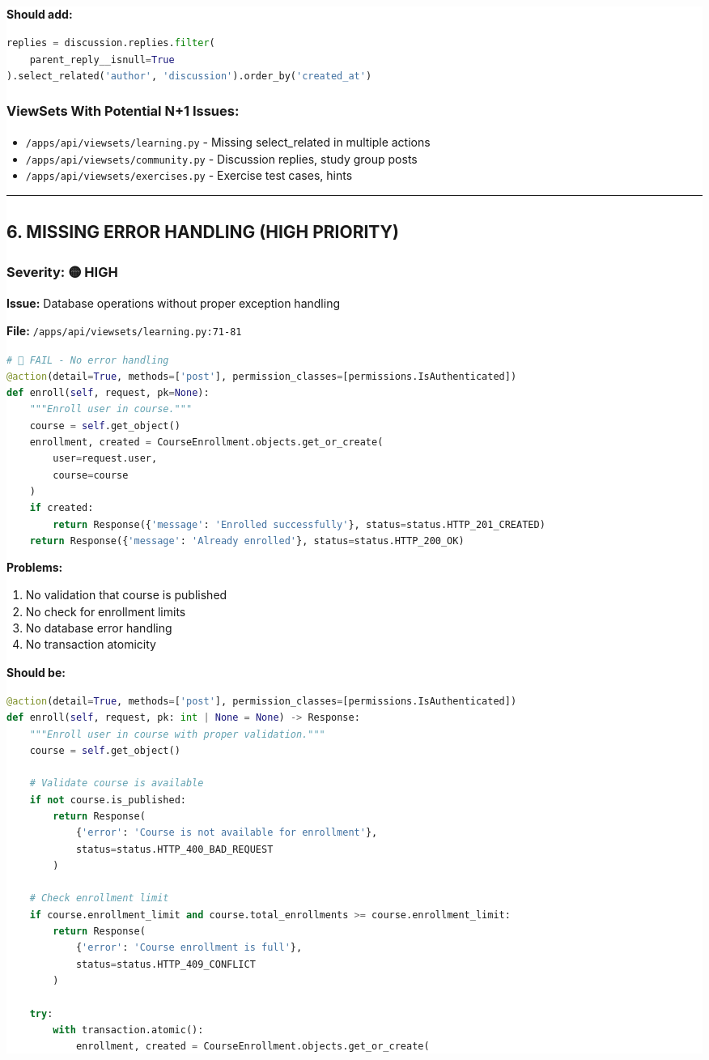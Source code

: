 **Should add:**
```python
replies = discussion.replies.filter(
    parent_reply__isnull=True
).select_related('author', 'discussion').order_by('created_at')
```

### ViewSets With Potential N+1 Issues:
- `/apps/api/viewsets/learning.py` - Missing select_related in multiple actions
- `/apps/api/viewsets/community.py` - Discussion replies, study group posts
- `/apps/api/viewsets/exercises.py` - Exercise test cases, hints

---

## 6. MISSING ERROR HANDLING (HIGH PRIORITY)

### Severity: 🟡 HIGH
**Issue:** Database operations without proper exception handling

**File:** `/apps/api/viewsets/learning.py:71-81`
```python
# 🔴 FAIL - No error handling
@action(detail=True, methods=['post'], permission_classes=[permissions.IsAuthenticated])
def enroll(self, request, pk=None):
    """Enroll user in course."""
    course = self.get_object()
    enrollment, created = CourseEnrollment.objects.get_or_create(
        user=request.user,
        course=course
    )
    if created:
        return Response({'message': 'Enrolled successfully'}, status=status.HTTP_201_CREATED)
    return Response({'message': 'Already enrolled'}, status=status.HTTP_200_OK)
```

**Problems:**
1. No validation that course is published
2. No check for enrollment limits
3. No database error handling
4. No transaction atomicity

**Should be:**
```python
@action(detail=True, methods=['post'], permission_classes=[permissions.IsAuthenticated])
def enroll(self, request, pk: int | None = None) -> Response:
    """Enroll user in course with proper validation."""
    course = self.get_object()

    # Validate course is available
    if not course.is_published:
        return Response(
            {'error': 'Course is not available for enrollment'},
            status=status.HTTP_400_BAD_REQUEST
        )

    # Check enrollment limit
    if course.enrollment_limit and course.total_enrollments >= course.enrollment_limit:
        return Response(
            {'error': 'Course enrollment is full'},
            status=status.HTTP_409_CONFLICT
        )

    try:
        with transaction.atomic():
            enrollment, created = CourseEnrollment.objects.get_or_create(
```